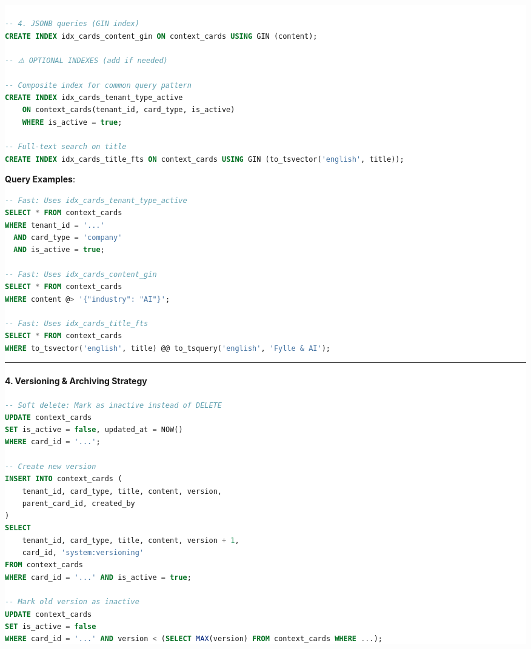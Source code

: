 ```sql

-- 4. JSONB queries (GIN index)
CREATE INDEX idx_cards_content_gin ON context_cards USING GIN (content);

-- ⚠️ OPTIONAL INDEXES (add if needed)

-- Composite index for common query pattern
CREATE INDEX idx_cards_tenant_type_active
    ON context_cards(tenant_id, card_type, is_active)
    WHERE is_active = true;

-- Full-text search on title
CREATE INDEX idx_cards_title_fts ON context_cards USING GIN (to_tsvector('english', title));
```

**Query Examples**:
```sql
-- Fast: Uses idx_cards_tenant_type_active
SELECT * FROM context_cards
WHERE tenant_id = '...'
  AND card_type = 'company'
  AND is_active = true;

-- Fast: Uses idx_cards_content_gin
SELECT * FROM context_cards
WHERE content @> '{"industry": "AI"}';

-- Fast: Uses idx_cards_title_fts
SELECT * FROM context_cards
WHERE to_tsvector('english', title) @@ to_tsquery('english', 'Fylle & AI');
```

---

#### **4. Versioning & Archiving Strategy**

```sql
-- Soft delete: Mark as inactive instead of DELETE
UPDATE context_cards
SET is_active = false, updated_at = NOW()
WHERE card_id = '...';

-- Create new version
INSERT INTO context_cards (
    tenant_id, card_type, title, content, version,
    parent_card_id, created_by
)
SELECT
    tenant_id, card_type, title, content, version + 1,
    card_id, 'system:versioning'
FROM context_cards
WHERE card_id = '...' AND is_active = true;

-- Mark old version as inactive
UPDATE context_cards
SET is_active = false
WHERE card_id = '...' AND version < (SELECT MAX(version) FROM context_cards WHERE ...);
```
